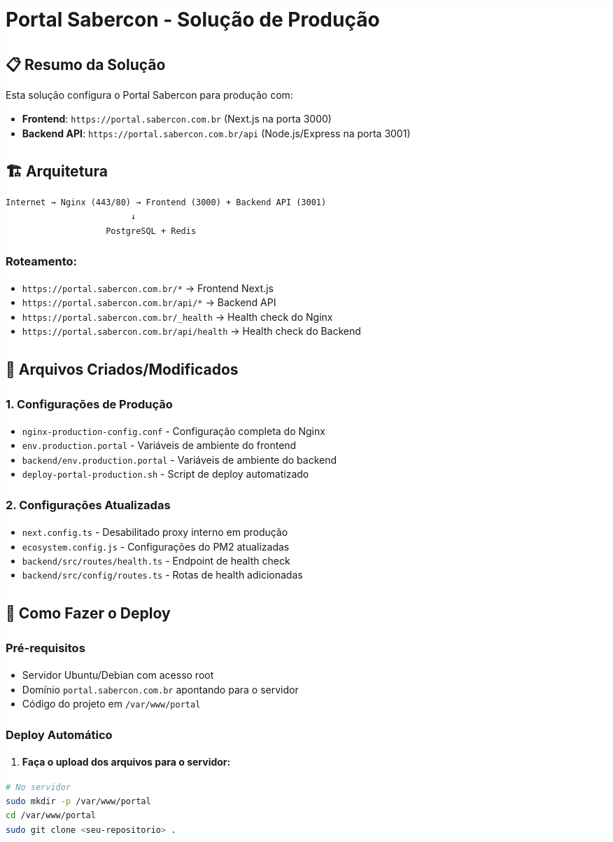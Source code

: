 # Portal Sabercon - Solução de Produção

## 📋 Resumo da Solução

Esta solução configura o Portal Sabercon para produção com:
- **Frontend**: `https://portal.sabercon.com.br` (Next.js na porta 3000)
- **Backend API**: `https://portal.sabercon.com.br/api` (Node.js/Express na porta 3001)

## 🏗️ Arquitetura

```
Internet → Nginx (443/80) → Frontend (3000) + Backend API (3001)
                         ↓
                    PostgreSQL + Redis
```

### Roteamento:
- `https://portal.sabercon.com.br/*` → Frontend Next.js
- `https://portal.sabercon.com.br/api/*` → Backend API
- `https://portal.sabercon.com.br/_health` → Health check do Nginx
- `https://portal.sabercon.com.br/api/health` → Health check do Backend

## 📁 Arquivos Criados/Modificados

### 1. Configurações de Produção
- `nginx-production-config.conf` - Configuração completa do Nginx
- `env.production.portal` - Variáveis de ambiente do frontend
- `backend/env.production.portal` - Variáveis de ambiente do backend
- `deploy-portal-production.sh` - Script de deploy automatizado

### 2. Configurações Atualizadas
- `next.config.ts` - Desabilitado proxy interno em produção
- `ecosystem.config.js` - Configurações do PM2 atualizadas
- `backend/src/routes/health.ts` - Endpoint de health check
- `backend/src/config/routes.ts` - Rotas de health adicionadas

## 🚀 Como Fazer o Deploy

### Pré-requisitos
- Servidor Ubuntu/Debian com acesso root
- Domínio `portal.sabercon.com.br` apontando para o servidor
- Código do projeto em `/var/www/portal`

### Deploy Automático

1. **Faça o upload dos arquivos para o servidor:**
```bash
# No servidor
sudo mkdir -p /var/www/portal
cd /var/www/portal
sudo git clone <seu-repositorio> .
```
